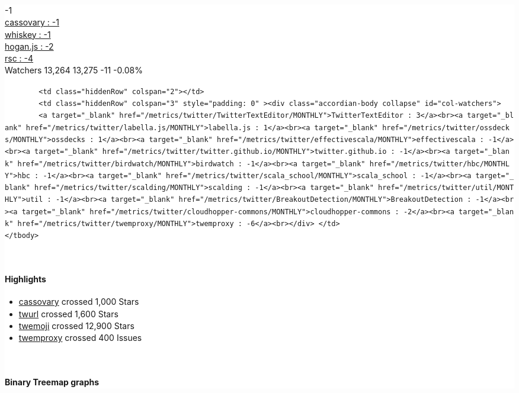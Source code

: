 -1</a><br><a target="_blank" href="/metrics/twitter/cassovary/MONTHLY">cassovary : -1</a><br><a target="_blank" href="/metrics/twitter/whiskey/MONTHLY">whiskey : -1</a><br><a target="_blank" href="/metrics/twitter/hogan.js/MONTHLY">hogan.js : -2</a><br><a target="_blank" href="/metrics/twitter/rsc/MONTHLY">rsc : -4</a><br></div> </td>
        <tr data-toggle="collapse" data-target="#col-watchers" class="accordion-toggle" style="cursor: pointer;">
            <td>Watchers</td>
            <td>13,264</td>
            <td>13,275</td>
            <td style="color: #d31c08" >-11</td>
            <td style="color: #d31c08" >-0.08%</td>
        </tr>
        
            <td class="hiddenRow" colspan="2"></td>
            <td class="hiddenRow" colspan="3" style="padding: 0" ><div class="accordian-body collapse" id="col-watchers">
            <a target="_blank" href="/metrics/twitter/TwitterTextEditor/MONTHLY">TwitterTextEditor : 3</a><br><a target="_blank" href="/metrics/twitter/labella.js/MONTHLY">labella.js : 1</a><br><a target="_blank" href="/metrics/twitter/ossdecks/MONTHLY">ossdecks : 1</a><br><a target="_blank" href="/metrics/twitter/effectivescala/MONTHLY">effectivescala : -1</a><br><a target="_blank" href="/metrics/twitter/twitter.github.io/MONTHLY">twitter.github.io : -1</a><br><a target="_blank" href="/metrics/twitter/birdwatch/MONTHLY">birdwatch : -1</a><br><a target="_blank" href="/metrics/twitter/hbc/MONTHLY">hbc : -1</a><br><a target="_blank" href="/metrics/twitter/scala_school/MONTHLY">scala_school : -1</a><br><a target="_blank" href="/metrics/twitter/scalding/MONTHLY">scalding : -1</a><br><a target="_blank" href="/metrics/twitter/util/MONTHLY">util : -1</a><br><a target="_blank" href="/metrics/twitter/BreakoutDetection/MONTHLY">BreakoutDetection : -1</a><br><a target="_blank" href="/metrics/twitter/cloudhopper-commons/MONTHLY">cloudhopper-commons : -2</a><br><a target="_blank" href="/metrics/twitter/twemproxy/MONTHLY">twemproxy : -6</a><br></div> </td>
    </tbody>
</table>
<br>
<h4>Highlights</h4>
<ul>
	<li><a href="/metrics/twitter/cassovary/MONTHLY">cassovary</a> crossed 1,000 Stars</li>
	<li><a href="/metrics/twitter/twurl/MONTHLY">twurl</a> crossed 1,600 Stars</li>
	<li><a href="/metrics/twitter/twemoji/MONTHLY">twemoji</a> crossed 12,900 Stars</li>
	<li><a href="/metrics/twitter/twemproxy/MONTHLY">twemproxy</a> crossed 400 Issues</li>
</ul>
<div class="graph-container">
<br>
<h4>Binary Treemap graphs</h4>
<div class="row">
	<object class="cell" type="image/svg+xml" data="/metrics/graphs/twitter/treemap_monthly_openPullRequests.svg">
		Your browser does not support SVG
	</object>
	<object class="cell" type="image/svg+xml" data="/metrics/graphs/twitter/treemap_monthly_forkCount.svg">
		Your browser does not support SVG
	</object>
	<object class="cell" type="image/svg+xml" data="/metrics/graphs/twitter/treemap_monthly_mergedPullRequests.svg">
		Your browser does not support SVG
	</object>
	<object class="cell" type="image/svg+xml" data="/metrics/graphs/twitter/treemap_monthly_closedIssues.svg">
		Your browser does not support SVG
	</object>
	<object class="cell" type="image/svg+xml" data="/metrics/graphs/twitter/treemap_monthly_openIssues.svg">
		Your browser does not support SVG
	</object>
	<object class="cell" type="image/svg+xml" data="/metrics/graphs/twitter/treemap_monthly_stargazers.svg">